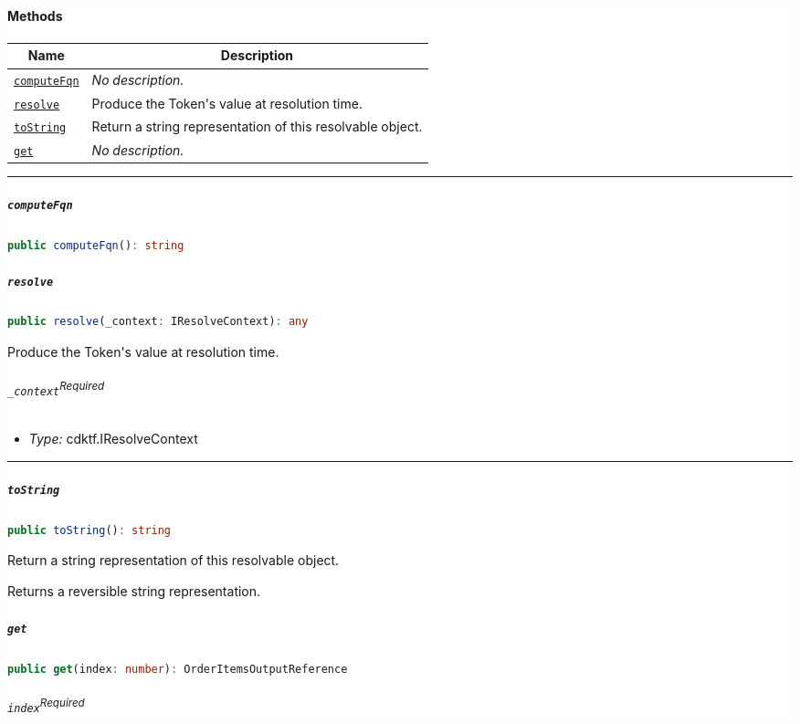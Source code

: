 #### Methods <a name="Methods" id="Methods"></a>

| **Name** | **Description** |
| --- | --- |
| <code><a href="#@cdktf/provider-hashicups.order.OrderItemsList.computeFqn">computeFqn</a></code> | *No description.* |
| <code><a href="#@cdktf/provider-hashicups.order.OrderItemsList.resolve">resolve</a></code> | Produce the Token's value at resolution time. |
| <code><a href="#@cdktf/provider-hashicups.order.OrderItemsList.toString">toString</a></code> | Return a string representation of this resolvable object. |
| <code><a href="#@cdktf/provider-hashicups.order.OrderItemsList.get">get</a></code> | *No description.* |

---

##### `computeFqn` <a name="computeFqn" id="@cdktf/provider-hashicups.order.OrderItemsList.computeFqn"></a>

```typescript
public computeFqn(): string
```

##### `resolve` <a name="resolve" id="@cdktf/provider-hashicups.order.OrderItemsList.resolve"></a>

```typescript
public resolve(_context: IResolveContext): any
```

Produce the Token's value at resolution time.

###### `_context`<sup>Required</sup> <a name="_context" id="@cdktf/provider-hashicups.order.OrderItemsList.resolve.parameter._context"></a>

- *Type:* cdktf.IResolveContext

---

##### `toString` <a name="toString" id="@cdktf/provider-hashicups.order.OrderItemsList.toString"></a>

```typescript
public toString(): string
```

Return a string representation of this resolvable object.

Returns a reversible string representation.

##### `get` <a name="get" id="@cdktf/provider-hashicups.order.OrderItemsList.get"></a>

```typescript
public get(index: number): OrderItemsOutputReference
```

###### `index`<sup>Required</sup> <a name="index" id="@cdktf/provider-hashicups.order.OrderItemsList.get.parameter.index"></a>
